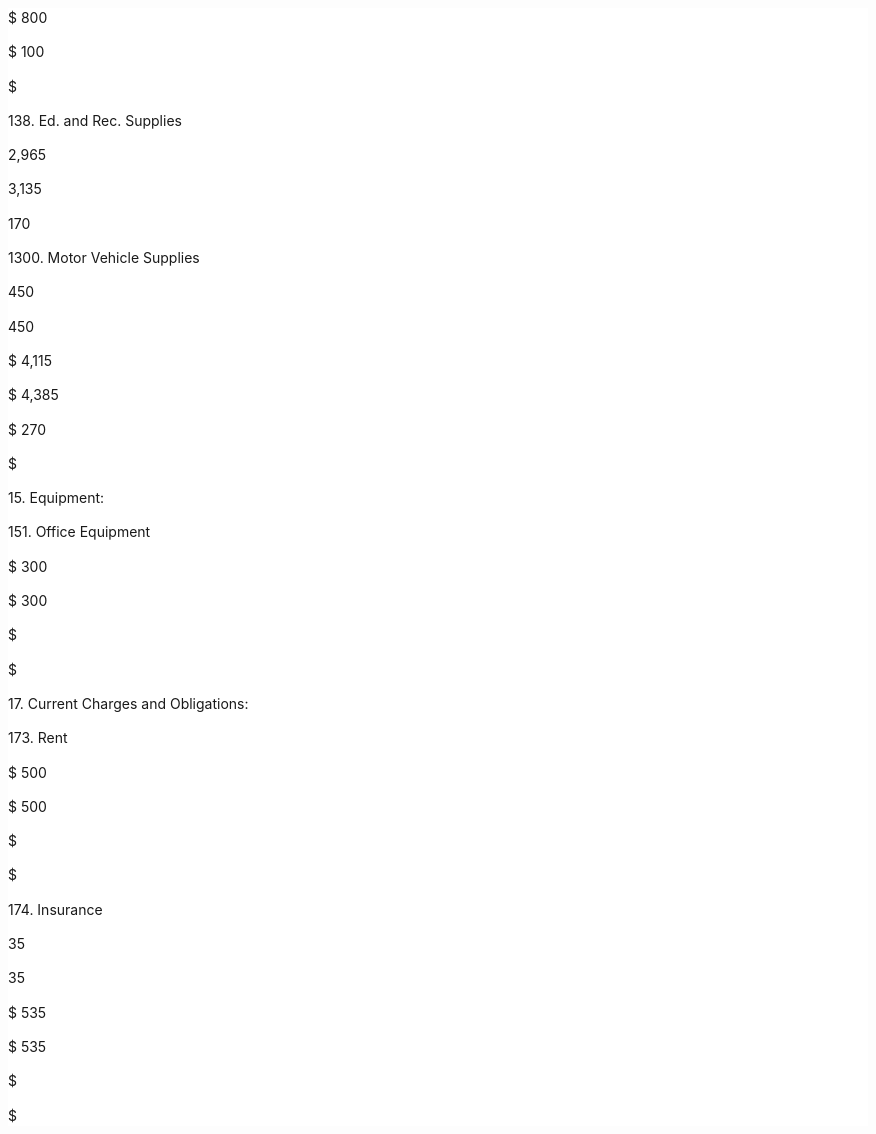 $ 800

$ 100

$

138\. Ed. and Rec. Supplies

2,965

3,135

170

1300\. Motor Vehicle Supplies

450

450

$ 4,115

$ 4,385

$ 270

$

15\. Equipment:

151\. Office Equipment

$ 300

$ 300

$

$

17\. Current Charges and Obligations:

173\. Rent

$ 500

$ 500

$

$

174\. Insurance

35

35

$ 535

$ 535

$

$

